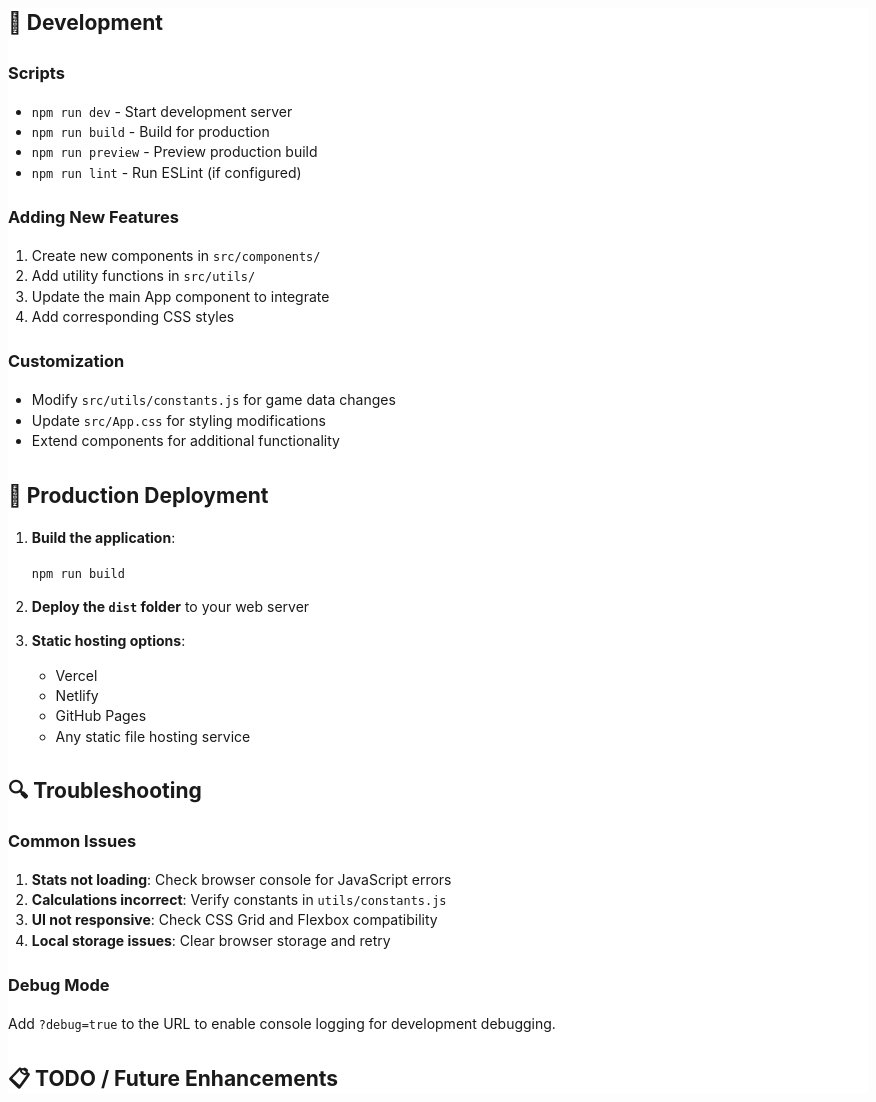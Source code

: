 ## 🔧 Development

### Scripts

- `npm run dev` - Start development server
- `npm run build` - Build for production
- `npm run preview` - Preview production build
- `npm run lint` - Run ESLint (if configured)

### Adding New Features

1. Create new components in `src/components/`
2. Add utility functions in `src/utils/`
3. Update the main App component to integrate
4. Add corresponding CSS styles

### Customization

- Modify `src/utils/constants.js` for game data changes
- Update `src/App.css` for styling modifications
- Extend components for additional functionality

## 🚀 Production Deployment

1. **Build the application**:

   ```bash
   npm run build
   ```

2. **Deploy the `dist` folder** to your web server

3. **Static hosting options**:
   - Vercel
   - Netlify
   - GitHub Pages
   - Any static file hosting service

## 🔍 Troubleshooting

### Common Issues

1. **Stats not loading**: Check browser console for JavaScript errors
2. **Calculations incorrect**: Verify constants in `utils/constants.js`
3. **UI not responsive**: Check CSS Grid and Flexbox compatibility
4. **Local storage issues**: Clear browser storage and retry

### Debug Mode

Add `?debug=true` to the URL to enable console logging for development debugging.

## 📋 TODO / Future Enhancements
